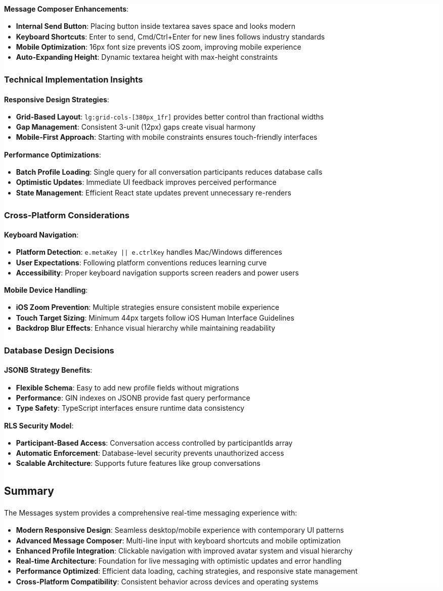 **Message Composer Enhancements**:
- **Internal Send Button**: Placing button inside textarea saves space and looks modern
- **Keyboard Shortcuts**: Enter to send, Cmd/Ctrl+Enter for new lines follows industry standards
- **Mobile Optimization**: 16px font size prevents iOS zoom, improving mobile experience
- **Auto-Expanding Height**: Dynamic textarea height with max-height constraints

### Technical Implementation Insights

**Responsive Design Strategies**:
- **Grid-Based Layout**: `lg:grid-cols-[380px_1fr]` provides better control than fractional widths
- **Gap Management**: Consistent 3-unit (12px) gaps create visual harmony
- **Mobile-First Approach**: Starting with mobile constraints ensures touch-friendly interfaces

**Performance Optimizations**:
- **Batch Profile Loading**: Single query for all conversation participants reduces database calls
- **Optimistic Updates**: Immediate UI feedback improves perceived performance
- **State Management**: Efficient React state updates prevent unnecessary re-renders

### Cross-Platform Considerations

**Keyboard Navigation**:
- **Platform Detection**: `e.metaKey || e.ctrlKey` handles Mac/Windows differences
- **User Expectations**: Following platform conventions reduces learning curve
- **Accessibility**: Proper keyboard navigation supports screen readers and power users

**Mobile Device Handling**:
- **iOS Zoom Prevention**: Multiple strategies ensure consistent mobile experience
- **Touch Target Sizing**: Minimum 44px targets follow iOS Human Interface Guidelines
- **Backdrop Blur Effects**: Enhance visual hierarchy while maintaining readability

### Database Design Decisions

**JSONB Strategy Benefits**:
- **Flexible Schema**: Easy to add new profile fields without migrations
- **Performance**: GIN indexes on JSONB provide fast query performance
- **Type Safety**: TypeScript interfaces ensure runtime data consistency

**RLS Security Model**:
- **Participant-Based Access**: Conversation access controlled by participantIds array
- **Automatic Enforcement**: Database-level security prevents unauthorized access
- **Scalable Architecture**: Supports future features like group conversations

## Summary

The Messages system provides a comprehensive real-time messaging experience with:

- **Modern Responsive Design**: Seamless desktop/mobile experience with contemporary UI patterns
- **Advanced Message Composer**: Multi-line input with keyboard shortcuts and mobile optimization
- **Enhanced Profile Integration**: Clickable navigation with improved avatar system and visual hierarchy
- **Real-time Architecture**: Foundation for live messaging with optimistic updates and error handling
- **Performance Optimized**: Efficient data loading, caching strategies, and responsive state management
- **Cross-Platform Compatibility**: Consistent behavior across devices and operating systems
